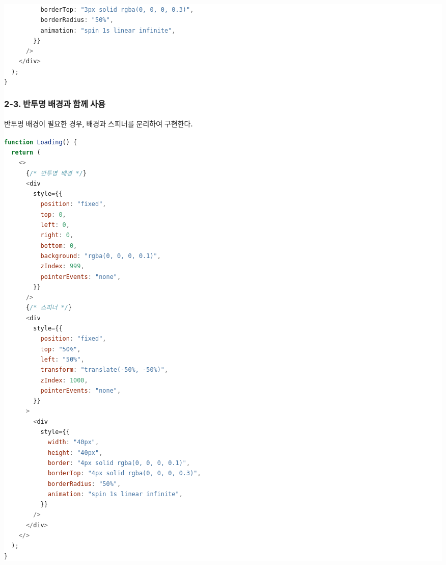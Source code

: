 ```javascript
          borderTop: "3px solid rgba(0, 0, 0, 0.3)",
          borderRadius: "50%",
          animation: "spin 1s linear infinite",
        }}
      />
    </div>
  );
}
```

### 2-3. 반투명 배경과 함께 사용

반투명 배경이 필요한 경우, 배경과 스피너를 분리하여 구현한다.

```javascript
function Loading() {
  return (
    <>
      {/* 반투명 배경 */}
      <div
        style={{
          position: "fixed",
          top: 0,
          left: 0,
          right: 0,
          bottom: 0,
          background: "rgba(0, 0, 0, 0.1)",
          zIndex: 999,
          pointerEvents: "none",
        }}
      />
      {/* 스피너 */}
      <div
        style={{
          position: "fixed",
          top: "50%",
          left: "50%",
          transform: "translate(-50%, -50%)",
          zIndex: 1000,
          pointerEvents: "none",
        }}
      >
        <div
          style={{
            width: "40px",
            height: "40px",
            border: "4px solid rgba(0, 0, 0, 0.1)",
            borderTop: "4px solid rgba(0, 0, 0, 0.3)",
            borderRadius: "50%",
            animation: "spin 1s linear infinite",
          }}
        />
      </div>
    </>
  );
}
```
